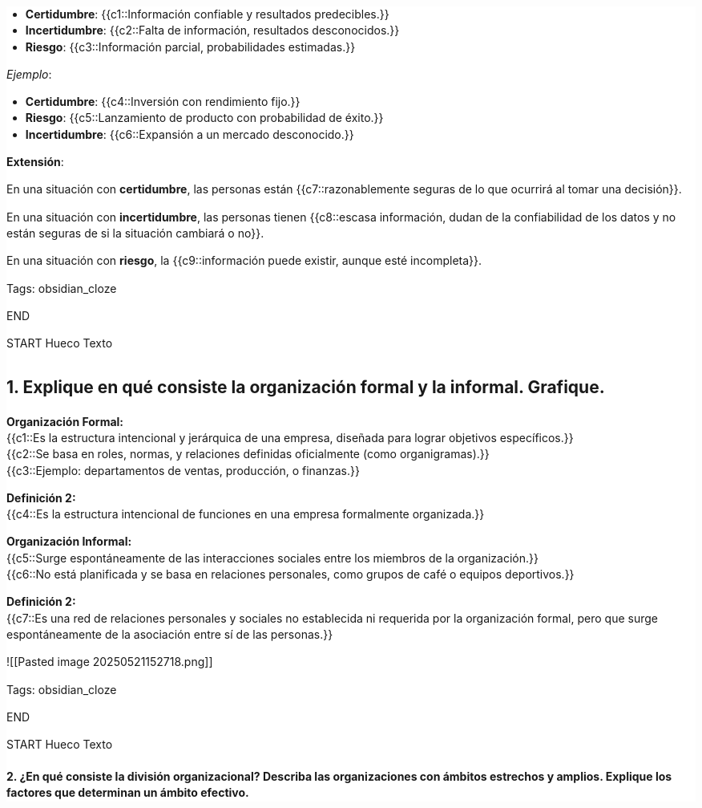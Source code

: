- **Certidumbre**: {{c1::Información confiable y resultados predecibles.}}  
- **Incertidumbre**: {{c2::Falta de información, resultados desconocidos.}}  
- **Riesgo**: {{c3::Información parcial, probabilidades estimadas.}}

_Ejemplo_:

- **Certidumbre**: {{c4::Inversión con rendimiento fijo.}}  
- **Riesgo**: {{c5::Lanzamiento de producto con probabilidad de éxito.}}  
- **Incertidumbre**: {{c6::Expansión a un mercado desconocido.}}

**Extensión**:

En una situación con **certidumbre**, las personas están {{c7::razonablemente seguras de lo que ocurrirá al tomar una decisión}}.

En una situación con **incertidumbre**, las personas tienen {{c8::escasa información, dudan de la confiabilidad de los datos y no están seguras de si la situación cambiará o no}}.

En una situación con **riesgo**, la {{c9::información puede existir, aunque esté incompleta}}.


Tags: obsidian_cloze

END

START
Hueco
Texto
## 1. Explique en qué consiste la organización formal y la informal. Grafique.

**Organización Formal:**  
{{c1::Es la estructura intencional y jerárquica de una empresa, diseñada para lograr objetivos específicos.}}  
{{c2::Se basa en roles, normas, y relaciones definidas oficialmente (como organigramas).}}  
{{c3::Ejemplo: departamentos de ventas, producción, o finanzas.}}

**Definición 2:**  
{{c4::Es la estructura intencional de funciones en una empresa formalmente organizada.}}

**Organización Informal:**  
{{c5::Surge espontáneamente de las interacciones sociales entre los miembros de la organización.}}  
{{c6::No está planificada y se basa en relaciones personales, como grupos de café o equipos deportivos.}}

**Definición 2:**  
{{c7::Es una red de relaciones personales y sociales no establecida ni requerida por la organización formal, pero que surge espontáneamente de la asociación entre sí de las personas.}}

![[Pasted image 20250521152718.png]]

Tags: obsidian_cloze

END


START
Hueco
Texto
#### **2. ¿En qué consiste la división organizacional? Describa las organizaciones con ámbitos estrechos y amplios. Explique los factores que determinan un ámbito efectivo.**

